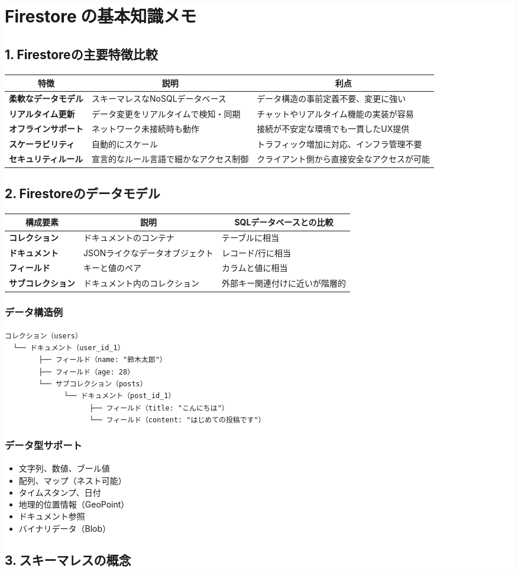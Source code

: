 # Firestore の基本知識メモ

## 1. Firestoreの主要特徴比較

| 特徴 | 説明 | 利点 |
|------|------|------|
| **柔軟なデータモデル** | スキーマレスなNoSQLデータベース | データ構造の事前定義不要、変更に強い |
| **リアルタイム更新** | データ変更をリアルタイムで検知・同期 | チャットやリアルタイム機能の実装が容易 |
| **オフラインサポート** | ネットワーク未接続時も動作 | 接続が不安定な環境でも一貫したUX提供 |
| **スケーラビリティ** | 自動的にスケール | トラフィック増加に対応、インフラ管理不要 |
| **セキュリティルール** | 宣言的なルール言語で細かなアクセス制御 | クライアント側から直接安全なアクセスが可能 |

## 2. Firestoreのデータモデル

| 構成要素 | 説明 | SQLデータベースとの比較 |
|---------|------|------------------------|
| **コレクション** | ドキュメントのコンテナ | テーブルに相当 |
| **ドキュメント** | JSONライクなデータオブジェクト | レコード/行に相当 |
| **フィールド** | キーと値のペア | カラムと値に相当 |
| **サブコレクション** | ドキュメント内のコレクション | 外部キー関連付けに近いが階層的 |

### データ構造例

```
コレクション（users）
  └── ドキュメント（user_id_1）
        ├── フィールド（name: "鈴木太郎"）
        ├── フィールド（age: 28）
        └── サブコレクション（posts）
              └── ドキュメント（post_id_1）
                    ├── フィールド（title: "こんにちは"）
                    └── フィールド（content: "はじめての投稿です"）
```

### データ型サポート

- 文字列、数値、ブール値
- 配列、マップ（ネスト可能）
- タイムスタンプ、日付
- 地理的位置情報（GeoPoint）
- ドキュメント参照
- バイナリデータ（Blob）

## 3. スキーマレスの概念
